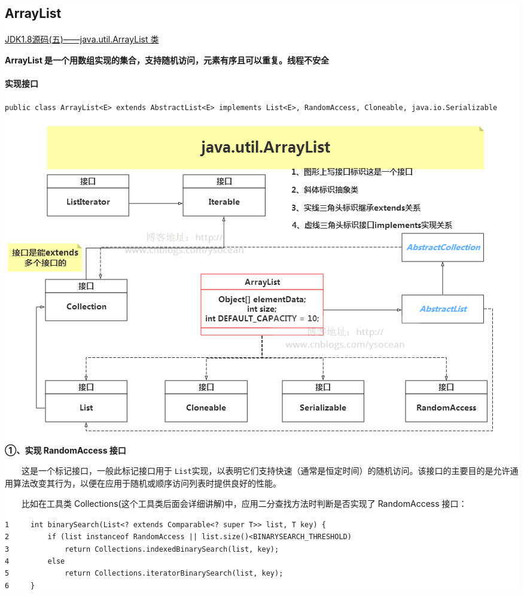 ArrayList
---------

[JDK1.8源码(五)——java.util.ArrayList
类](https://www.cnblogs.com/ysocean/p/8622264.html)

**ArrayList
是一个用数组实现的集合，支持随机访问，元素有序且可以重复。线程不安全**

#### 实现接口

``` {.java}
public class ArrayList<E> extends AbstractList<E> implements List<E>, RandomAccess, Cloneable, java.io.Serializable
```

![](./images/数据结构/1120165-20180323122628544-789225625.png)

**①、实现 RandomAccess 接口**

　　这是一个标记接口，一般此标记接口用于
`List`实现，以表明它们支持快速（通常是恒定时间）的随机访问。该接口的主要目的是允许通用算法改变其行为，以便在应用于随机或顺序访问列表时提供良好的性能。

　　比如在工具类
Collections(这个工具类后面会详细讲解)中，应用二分查找方法时判断是否实现了
RandomAccess 接口：

``` {.java}
1     int binarySearch(List<? extends Comparable<? super T>> list, T key) {
2         if (list instanceof RandomAccess || list.size()<BINARYSEARCH_THRESHOLD)
3             return Collections.indexedBinarySearch(list, key);
4         else
5             return Collections.iteratorBinarySearch(list, key);
6     }
```
